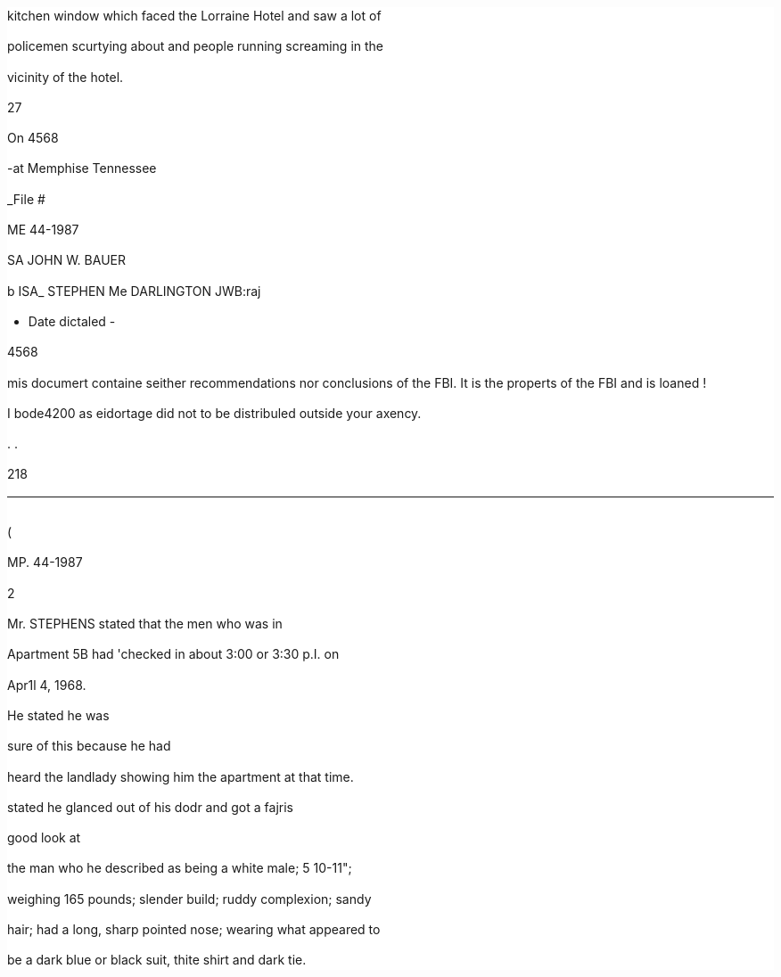 kitchen window which faced the Lorraine Hotel and saw a lot of

policemen scurtying about and people running screaming in the

vicinity of the hotel.

27

On 4568

-at Memphise Tennessee

_File #

ME 44-1987

SA JOHN W. BAUER

b ISA_ STEPHEN Me DARLINGTON JWB:raj

- Date dictaled -

4568

mis documert containe seither recommendations nor conclusions of the FBI. It is the properts of the FBI and is loaned !

I bode4200 as eidortage did not to be distribuled outside your axency.

. .

218

---

##
(

MP. 44-1987

2

Mr. STEPHENS stated that the men who was in

Apartment 5B had 'checked in about 3:00 or 3:30 p.I. on

Apr1l 4, 1968.

He stated he was

sure of this because he had

heard the landlady showing him the apartment at that time.

stated he glanced out of his dodr and got a fajris

good look at

the man who he described as being a white male; 5 10-11";

weighing 165 pounds; slender build; ruddy complexion; sandy

hair; had a long, sharp pointed nose; wearing what appeared to

be a dark blue or black suit, thite shirt and dark tie.
